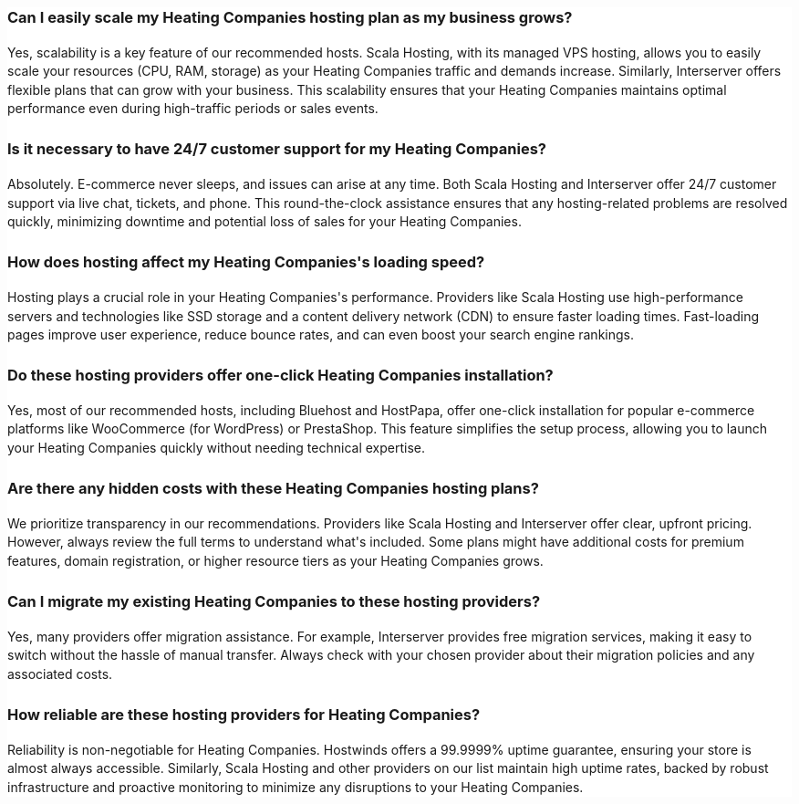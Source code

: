 ### Can I easily scale my Heating Companies hosting plan as my business grows? 
Yes, scalability is a key feature of our recommended hosts. Scala Hosting, with its managed VPS hosting, allows you to easily scale your resources (CPU, RAM, storage) as your Heating Companies traffic and demands increase. Similarly, Interserver offers flexible plans that can grow with your business. This scalability ensures that your Heating Companies maintains optimal performance even during high-traffic periods or sales events.

### Is it necessary to have 24/7 customer support for my Heating Companies? 
Absolutely. E-commerce never sleeps, and issues can arise at any time. Both Scala Hosting and Interserver offer 24/7 customer support via live chat, tickets, and phone. This round-the-clock assistance ensures that any hosting-related problems are resolved quickly, minimizing downtime and potential loss of sales for your Heating Companies.

### How does hosting affect my Heating Companies's loading speed? 
Hosting plays a crucial role in your Heating Companies's performance. Providers like Scala Hosting use high-performance servers and technologies like SSD storage and a content delivery network (CDN) to ensure faster loading times. Fast-loading pages improve user experience, reduce bounce rates, and can even boost your search engine rankings.

### Do these hosting providers offer one-click Heating Companies installation? 
Yes, most of our recommended hosts, including Bluehost and HostPapa, offer one-click installation for popular e-commerce platforms like WooCommerce (for WordPress) or PrestaShop. This feature simplifies the setup process, allowing you to launch your Heating Companies quickly without needing technical expertise.

### Are there any hidden costs with these Heating Companies hosting plans? 
We prioritize transparency in our recommendations. Providers like Scala Hosting and Interserver offer clear, upfront pricing. However, always review the full terms to understand what's included. Some plans might have additional costs for premium features, domain registration, or higher resource tiers as your Heating Companies grows.

### Can I migrate my existing Heating Companies to these hosting providers? 
Yes, many providers offer migration assistance. For example, Interserver provides free migration services, making it easy to switch without the hassle of manual transfer. Always check with your chosen provider about their migration policies and any associated costs.

### How reliable are these hosting providers for Heating Companies? 
Reliability is non-negotiable for Heating Companies. Hostwinds offers a 99.9999% uptime guarantee, ensuring your store is almost always accessible. Similarly, Scala Hosting and other providers on our list maintain high uptime rates, backed by robust infrastructure and proactive monitoring to minimize any disruptions to your Heating Companies.
